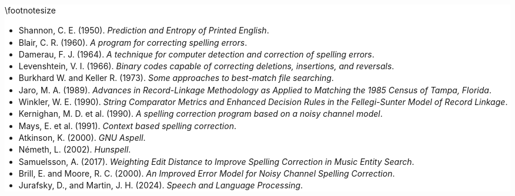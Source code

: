 \footnotesize
- Shannon, C. E. (1950). *Prediction and Entropy of Printed English*.
- Blair, C. R. (1960). *A program for correcting spelling errors*.
- Damerau, F. J. (1964). *A technique for computer detection and correction of spelling errors*.
- Levenshtein, V. I. (1966). *Binary codes capable of correcting deletions, insertions, and reversals*.
- Burkhard W. and Keller R. (1973). *Some approaches to best-match file searching*.
- Jaro, M. A. (1989). *Advances in Record-Linkage Methodology as Applied to Matching the 1985 Census of Tampa, Florida*.
- Winkler, W. E. (1990). *String Comparator Metrics and Enhanced Decision Rules in the Fellegi-Sunter Model of Record Linkage*.
- Kernighan, M. D. et al. (1990). *A spelling correction program based on a noisy channel model*.
- Mays, E. et al. (1991). *Context based spelling correction*.
- Atkinson, K. (2000). *GNU Aspell*. 
- Németh, L. (2002). *Hunspell*.
- Samuelsson, A. (2017). *Weighting Edit Distance to Improve Spelling Correction in Music Entity Search*.
- Brill, E. and Moore, R. C. (2000). *An Improved Error Model for Noisy Channel Spelling Correction*.
- Jurafsky, D., and Martin, J. H. (2024). *Speech and Language Processing*.

